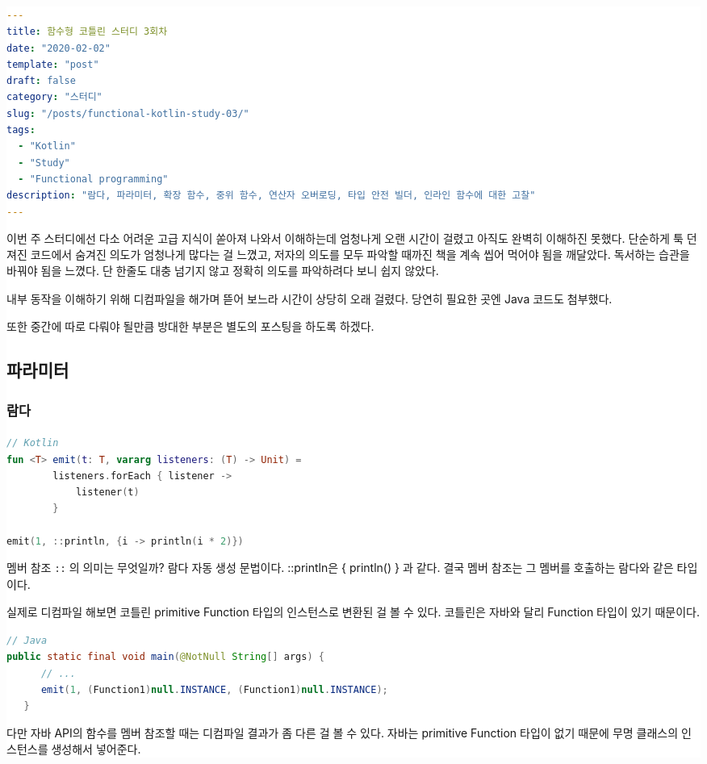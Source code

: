 ```yaml
---
title: 함수형 코틀린 스터디 3회차
date: "2020-02-02"
template: "post"
draft: false
category: "스터디"
slug: "/posts/functional-kotlin-study-03/"
tags:
  - "Kotlin"
  - "Study"
  - "Functional programming"
description: "람다, 파라미터, 확장 함수, 중위 함수, 연산자 오버로딩, 타입 안전 빌더, 인라인 함수에 대한 고찰"
---
```


이번 주 스터디에선 다소 어려운 고급 지식이 쏟아져 나와서 이해하는데 엄청나게 오랜 시간이 걸렸고 아직도 완벽히 이해하진 못했다. 단순하게 툭 던져진 코드에서 숨겨진 의도가 엄청나게 많다는 걸 느꼈고, 저자의 의도를 모두 파악할 때까진 책을 계속 씹어 먹어야 됨을 깨달았다. 독서하는 습관을 바꿔야 됨을 느꼈다. 단 한줄도 대충 넘기지 않고 정확히 의도를 파악하려다 보니 쉽지 않았다.

내부 동작을 이해하기 위해 디컴파일을 해가며 뜯어 보느라 시간이 상당히 오래 걸렸다. 당연히 필요한 곳엔 Java 코드도 첨부했다.

또한 중간에 따로 다뤄야 될만큼 방대한 부분은 별도의 포스팅을 하도록 하겠다.

## 파라미터

### 람다

```kotlin
// Kotlin
fun <T> emit(t: T, vararg listeners: (T) -> Unit) =
        listeners.forEach { listener ->
            listener(t)
        }

emit(1, ::println, {i -> println(i * 2)})
```

멤버 참조 `::` 의 의미는 무엇일까?
람다 자동 생성 문법이다. ::println은 { println() } 과 같다.
결국 멤버 참조는 그 멤버를 호출하는 람다와 같은 타입이다.

실제로 디컴파일 해보면 코틀린 primitive Function 타입의 인스턴스로 변환된 걸 볼 수 있다. 코틀린은 자바와 달리 Function 타입이 있기 때문이다.

```java
// Java
public static final void main(@NotNull String[] args) {
      // ...
      emit(1, (Function1)null.INSTANCE, (Function1)null.INSTANCE);
   }
```

다만 자바 API의 함수를 멤버 참조할 때는 디컴파일 결과가 좀 다른 걸 볼 수 있다.
자바는 primitive Function 타입이 없기 때문에 무명 클래스의 인스턴스를 생성해서 넣어준다.
